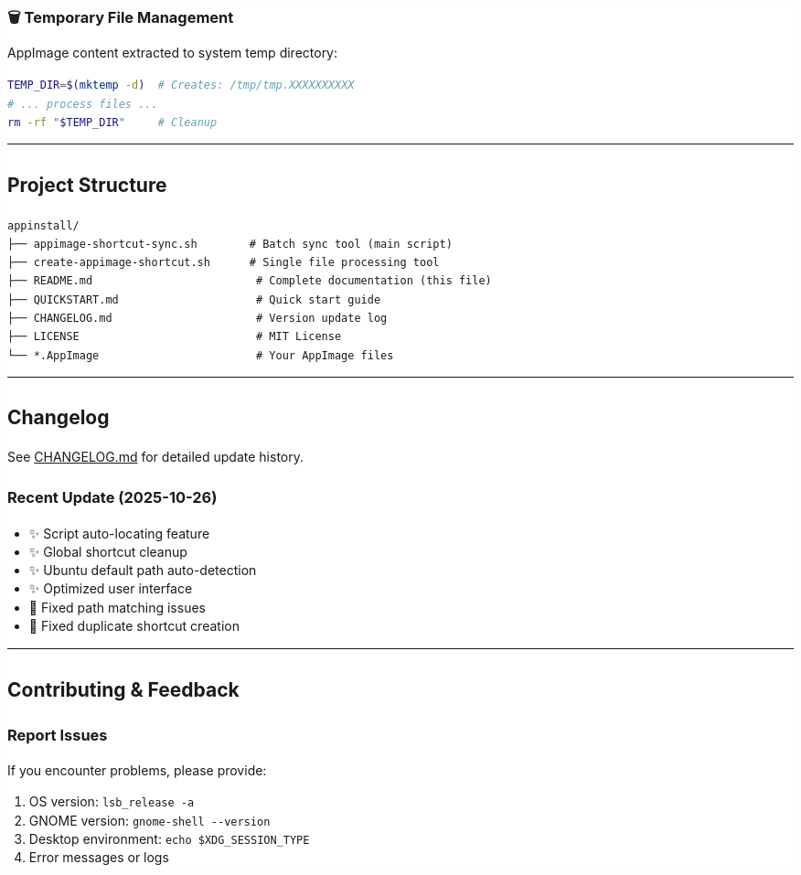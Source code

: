 ### 🗑️ Temporary File Management

AppImage content extracted to system temp directory:

```bash
TEMP_DIR=$(mktemp -d)  # Creates: /tmp/tmp.XXXXXXXXXX
# ... process files ...
rm -rf "$TEMP_DIR"     # Cleanup
```

---

## Project Structure

```
appinstall/
├── appimage-shortcut-sync.sh        # Batch sync tool (main script)
├── create-appimage-shortcut.sh      # Single file processing tool
├── README.md                         # Complete documentation (this file)
├── QUICKSTART.md                     # Quick start guide
├── CHANGELOG.md                      # Version update log
├── LICENSE                           # MIT License
└── *.AppImage                        # Your AppImage files
```

---

## Changelog

See [CHANGELOG.md](CHANGELOG.md) for detailed update history.

### Recent Update (2025-10-26)

- ✨ Script auto-locating feature
- ✨ Global shortcut cleanup
- ✨ Ubuntu default path auto-detection
- ✨ Optimized user interface
- 🐛 Fixed path matching issues
- 🐛 Fixed duplicate shortcut creation

---

## Contributing & Feedback

### Report Issues

If you encounter problems, please provide:

1. OS version: `lsb_release -a`
2. GNOME version: `gnome-shell --version`
3. Desktop environment: `echo $XDG_SESSION_TYPE`
4. Error messages or logs

